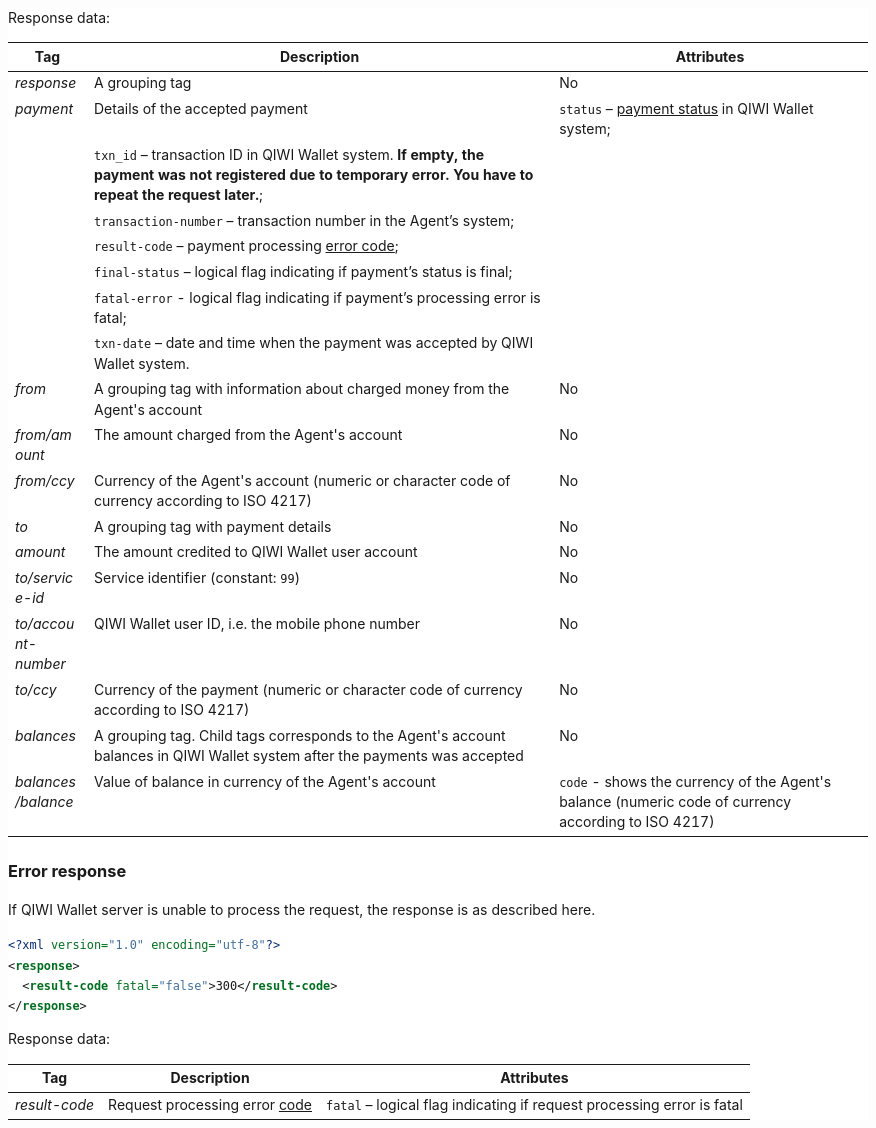 Response data:

Tag|Description|Attributes
--------|------|---------
*response*	| A grouping tag|No
*payment* | Details of the accepted payment| `status` – [payment status](#statuses) in QIWI Wallet system;
 | |`txn_id` – transaction ID in QIWI Wallet system. **If empty, the payment was not registered due to temporary error. You have to repeat the request later.**;
 | |`transaction-number` – transaction number in the Agent’s system;
 | |`result-code` – payment processing [error code](#error);
 | |`final-status` – logical flag indicating if payment’s status is final;
 | |`fatal-error` - logical flag indicating if payment’s processing error is fatal;
 | |`txn-date` – date and time when the payment was accepted by QIWI Wallet system.
*from*|A grouping tag with information about charged money from the Agent's account|No
*from/amount* | The amount charged from the Agent's account|No
*from/ccy* | Currency of the Agent's account (numeric or character code of currency according to ISO 4217)|No
*to*|A grouping tag with payment details|No
*amount* | The amount credited to QIWI Wallet user account|No
*to/service-id* | Service identifier (constant: `99`)|No
*to/account-number* | QIWI Wallet user ID, i.e. the mobile phone number|No
*to/ccy* | Currency of the payment (numeric or character code of currency according to ISO 4217)|No
*balances*|A grouping tag. Child tags corresponds to the Agent's account balances in QIWI Wallet system after the payments was accepted|No
*balances/balance* | Value of balance in currency of the Agent's account| `code` - shows the currency of the Agent's balance (numeric code of currency according  to ISO 4217)

### Error response

If QIWI Wallet server is unable to process the request, the response is as described here.

~~~xml
<?xml version="1.0" encoding="utf-8"?>
<response>
  <result-code fatal="false">300</result-code>
</response>
~~~

Response data:

Tag|Description|Attributes
--------|------|---------
*result-code* | Request processing error [code](#tech_error)| `fatal` – logical flag indicating if request processing error is fatal
